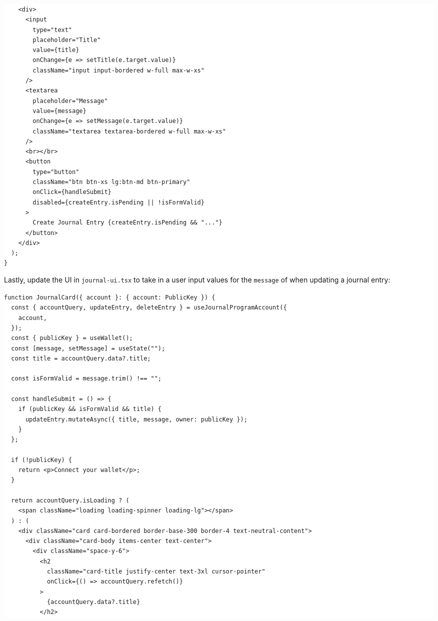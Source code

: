 ```tsx
    <div>
      <input
        type="text"
        placeholder="Title"
        value={title}
        onChange={e => setTitle(e.target.value)}
        className="input input-bordered w-full max-w-xs"
      />
      <textarea
        placeholder="Message"
        value={message}
        onChange={e => setMessage(e.target.value)}
        className="textarea textarea-bordered w-full max-w-xs"
      />
      <br></br>
      <button
        type="button"
        className="btn btn-xs lg:btn-md btn-primary"
        onClick={handleSubmit}
        disabled={createEntry.isPending || !isFormValid}
      >
        Create Journal Entry {createEntry.isPending && "..."}
      </button>
    </div>
  );
}
```

Lastly, update the UI in `journal-ui.tsx` to take in a user input values for the
`message` of when updating a journal entry:

```tsx
function JournalCard({ account }: { account: PublicKey }) {
  const { accountQuery, updateEntry, deleteEntry } = useJournalProgramAccount({
    account,
  });
  const { publicKey } = useWallet();
  const [message, setMessage] = useState("");
  const title = accountQuery.data?.title;

  const isFormValid = message.trim() !== "";

  const handleSubmit = () => {
    if (publicKey && isFormValid && title) {
      updateEntry.mutateAsync({ title, message, owner: publicKey });
    }
  };

  if (!publicKey) {
    return <p>Connect your wallet</p>;
  }

  return accountQuery.isLoading ? (
    <span className="loading loading-spinner loading-lg"></span>
  ) : (
    <div className="card card-bordered border-base-300 border-4 text-neutral-content">
      <div className="card-body items-center text-center">
        <div className="space-y-6">
          <h2
            className="card-title justify-center text-3xl cursor-pointer"
            onClick={() => accountQuery.refetch()}
          >
            {accountQuery.data?.title}
          </h2>
```